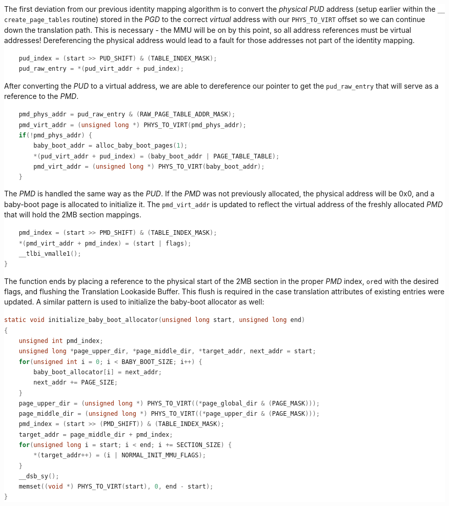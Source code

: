 The first deviation from our previous identity mapping algorithm is to convert the _physical_ _PUD_ address (setup earlier within the `__create_page_tables` routine) stored in the _PGD_ to the correct _virtual_ address with our `PHYS_TO_VIRT` offset so we can continue down the translation path. This is necessary - the MMU will be on by this point, so all address references must be virtual addresses! Dereferencing the physical address would lead to a fault for those addresses not part of the identity mapping.

```C
    pud_index = (start >> PUD_SHIFT) & (TABLE_INDEX_MASK);
    pud_raw_entry = *(pud_virt_addr + pud_index);
```

After converting the _PUD_ to a virtual address, we are able to dereference our pointer to get the `pud_raw_entry` that will serve as a reference to the _PMD_.

```C
    pmd_phys_addr = pud_raw_entry & (RAW_PAGE_TABLE_ADDR_MASK);
    pmd_virt_addr = (unsigned long *) PHYS_TO_VIRT(pmd_phys_addr);
    if(!pmd_phys_addr) {
        baby_boot_addr = alloc_baby_boot_pages(1);
        *(pud_virt_addr + pud_index) = (baby_boot_addr | PAGE_TABLE_TABLE);
        pmd_virt_addr = (unsigned long *) PHYS_TO_VIRT(baby_boot_addr);
    }
```

The _PMD_ is handled the same way as the _PUD_. If the _PMD_ was not previously allocated, the physical address will be 0x0, and a baby-boot page is allocated to initialize it. The `pmd_virt_addr` is updated to reflect the virtual address of the freshly allocated _PMD_ that will hold the 2MB section mappings.

```C
    pmd_index = (start >> PMD_SHIFT) & (TABLE_INDEX_MASK);
    *(pmd_virt_addr + pmd_index) = (start | flags);
    __tlbi_vmalle1();
}
```

The function ends by placing a reference to the physical start of the 2MB section in the proper _PMD_ index, `or`ed with the desired flags, and flushing the Translation Lookaside Buffer. This flush is required in the case translation attributes of existing entries were updated. A similar pattern is used to initialize the baby-boot allocator as well:

```C
static void initialize_baby_boot_allocator(unsigned long start, unsigned long end)
{
    unsigned int pmd_index;
    unsigned long *page_upper_dir, *page_middle_dir, *target_addr, next_addr = start;
    for(unsigned int i = 0; i < BABY_BOOT_SIZE; i++) {
        baby_boot_allocator[i] = next_addr;
        next_addr += PAGE_SIZE;
    }
    page_upper_dir = (unsigned long *) PHYS_TO_VIRT((*page_global_dir & (PAGE_MASK)));
    page_middle_dir = (unsigned long *) PHYS_TO_VIRT((*page_upper_dir & (PAGE_MASK)));
    pmd_index = (start >> (PMD_SHIFT)) & (TABLE_INDEX_MASK);
    target_addr = page_middle_dir + pmd_index;
    for(unsigned long i = start; i < end; i += SECTION_SIZE) {
        *(target_addr++) = (i | NORMAL_INIT_MMU_FLAGS);
    }
    __dsb_sy();
    memset((void *) PHYS_TO_VIRT(start), 0, end - start);
}
```
